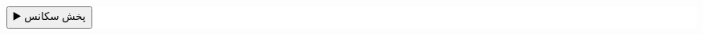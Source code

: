 <div id="expiredMessage" class="expired" style="display: none;">⏳ دیگه الان میخوای ببینی...نمیخواد ولش کن!</div>

<div id="videoContainer">
    <iframe
        id="videoPlayer"
        src="https://drive.google.com/file/d/1bxcATOCnRysjQHlBcNUDRR8Ct_RugwK0/preview?rm=minimal&embedded=true"
        allow="autoplay; fullscreen; accelerometer; gyroscope; encrypted-media; picture-in-picture"
        allowfullscreen
        webkitallowfullscreen
        mozallowfullscreen
        playsinline
        webkit-playsinline
        gesture="media"
        style="width: 100%; height: 100%; border: none; -webkit-transform: translateZ(0);"
        scrolling="no"
        sandbox="allow-scripts allow-same-origin">
    </iframe>
</div>

<button id="manualPlay" onclick="forcePlay()">▶️ پخش سکانس</button>

<script>
    // ================= تنظیمات سیستم =================
    const SECRET_PASSWORD = "1234"; // 🔑 رمز دلخواه
    const MAX_ATTEMPTS = 3; // حداکثر تلاش مجاز
    const EXPIRATION_DATE = new Date(2025, 3, 9, 03, 59).getTime(); // ⏰ تاریخ انقضا (ماه 0-11)

    let attempts = 0;
    let isValidLink = true;
    let expirationCheckInterval;

    // ================= سیستم بررسی انقضا =================
    function startExpirationCheck() {
        checkExpiration();
        expirationCheckInterval = setInterval(checkExpiration, 10000);
    }

    function checkExpiration() {
        const now = new Date().getTime();
        if(now > EXPIRATION_DATE) {
            handleExpiration();
            return false;
        }
        updateCountdown();
        return true;
    }

    function handleExpiration() {
        document.getElementById('authOverlay').style.display = 'none';
        document.getElementById('expiredMessage').style.display = 'block';
        document.getElementById('videoContainer').style.display = 'none';
        document.getElementById('manualPlay').style.display = 'none';
        clearInterval(expirationCheckInterval);
        isValidLink = false;
    }
